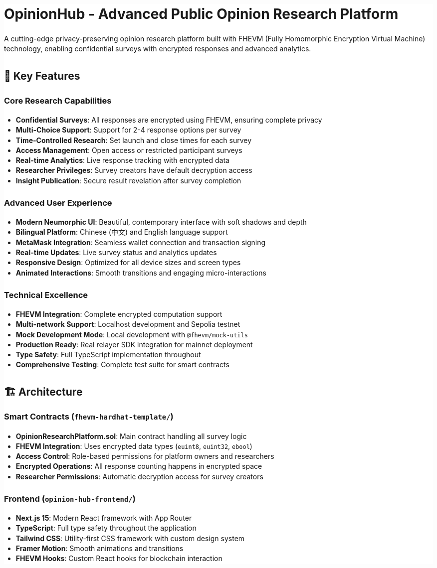 # OpinionHub - Advanced Public Opinion Research Platform

A cutting-edge privacy-preserving opinion research platform built with FHEVM (Fully Homomorphic Encryption Virtual Machine) technology, enabling confidential surveys with encrypted responses and advanced analytics.

## 🌟 Key Features

### Core Research Capabilities
- **Confidential Surveys**: All responses are encrypted using FHEVM, ensuring complete privacy
- **Multi-Choice Support**: Support for 2-4 response options per survey
- **Time-Controlled Research**: Set launch and close times for each survey
- **Access Management**: Open access or restricted participant surveys
- **Real-time Analytics**: Live response tracking with encrypted data
- **Researcher Privileges**: Survey creators have default decryption access
- **Insight Publication**: Secure result revelation after survey completion

### Advanced User Experience
- **Modern Neumorphic UI**: Beautiful, contemporary interface with soft shadows and depth
- **Bilingual Platform**: Chinese (中文) and English language support
- **MetaMask Integration**: Seamless wallet connection and transaction signing
- **Real-time Updates**: Live survey status and analytics updates
- **Responsive Design**: Optimized for all device sizes and screen types
- **Animated Interactions**: Smooth transitions and engaging micro-interactions

### Technical Excellence
- **FHEVM Integration**: Complete encrypted computation support
- **Multi-network Support**: Localhost development and Sepolia testnet
- **Mock Development Mode**: Local development with `@fhevm/mock-utils`
- **Production Ready**: Real relayer SDK integration for mainnet deployment
- **Type Safety**: Full TypeScript implementation throughout
- **Comprehensive Testing**: Complete test suite for smart contracts

## 🏗️ Architecture

### Smart Contracts (`fhevm-hardhat-template/`)
- **OpinionResearchPlatform.sol**: Main contract handling all survey logic
- **FHEVM Integration**: Uses encrypted data types (`euint8`, `euint32`, `ebool`)
- **Access Control**: Role-based permissions for platform owners and researchers
- **Encrypted Operations**: All response counting happens in encrypted space
- **Researcher Permissions**: Automatic decryption access for survey creators

### Frontend (`opinion-hub-frontend/`)
- **Next.js 15**: Modern React framework with App Router
- **TypeScript**: Full type safety throughout the application
- **Tailwind CSS**: Utility-first CSS framework with custom design system
- **Framer Motion**: Smooth animations and transitions
- **FHEVM Hooks**: Custom React hooks for blockchain interaction
